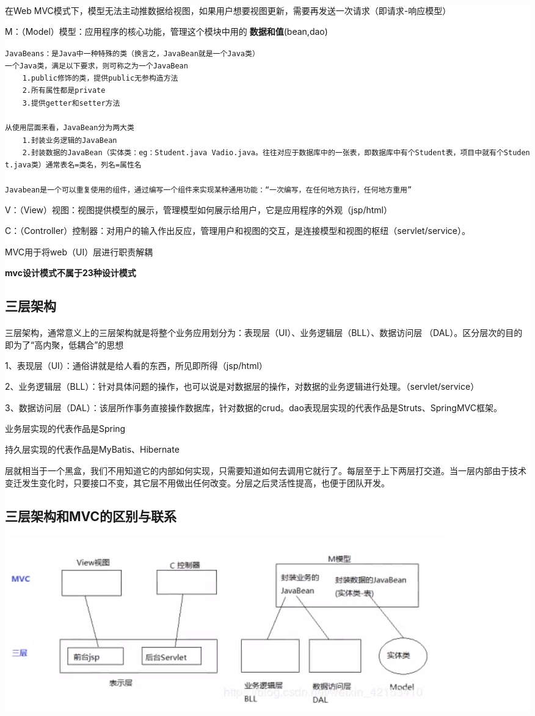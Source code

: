 在Web MVC模式下，模型无法主动推数据给视图，如果用户想要视图更新，需要再发送一次请求（即请求-响应模型）





M：（Model）模型：应用程序的核心功能，管理这个模块中用的 **数据和值**(bean,dao)

```
JavaBeans：是Java中一种特殊的类（换言之，JavaBean就是一个Java类）
一个Java类，满足以下要求，则可称之为一个JavaBean
	1.public修饰的类，提供public无参构造方法
	2.所有属性都是private
	3.提供getter和setter方法
	
从使用层面来看，JavaBean分为两大类
	1.封装业务逻辑的JavaBean
	2.封装数据的JavaBean（实体类：eg：Student.java Vadio.java。往往对应于数据库中的一张表，即数据库中有个Student表，项目中就有个Student.java类）通常表名=类名，列名=属性名
	
Javabean是一个可以重复使用的组件，通过编写一个组件来实现某种通用功能：“一次编写，在任何地方执行，任何地方重用”
```

V：（View）视图：视图提供模型的展示，管理模型如何展示给用户，它是应用程序的外观（jsp/html）

C：（Controller）控制器：对用户的输入作出反应，管理用户和视图的交互，是连接模型和视图的枢纽（servlet/service）。

MVC用于将web（UI）层进行职责解耦

**mvc设计模式不属于23种设计模式**

## 三层架构

三层架构，通常意义上的三层架构就是将整个业务应用划分为：表现层（UI）、业务逻辑层（BLL）、数据访问层 （DAL）。区分层次的目的即为了“高内聚，低耦合”的思想

1、表现层（UI）：通俗讲就是给人看的东西，所见即所得（jsp/html）

2、业务逻辑层（BLL）：针对具体问题的操作，也可以说是对数据层的操作，对数据的业务逻辑进行处理。（servlet/service）

3、数据访问层（DAL）：该层所作事务直接操作数据库，针对数据的crud。dao表现层实现的代表作品是Struts、SpringMVC框架。

业务层实现的代表作品是Spring

持久层实现的代表作品是MyBatis、Hibernate

层就相当于一个黑盒，我们不用知道它的内部如何实现，只需要知道如何去调用它就行了。每层至于上下两层打交道。当一层内部由于技术变迁发生变化时，只要接口不变，其它层不用做出任何改变。分层之后灵活性提高，也便于团队开发。

## 三层架构和MVC的区别与联系

![image-20230919172755637](img/Javaweb.assets/image-20230919172755637.png)

